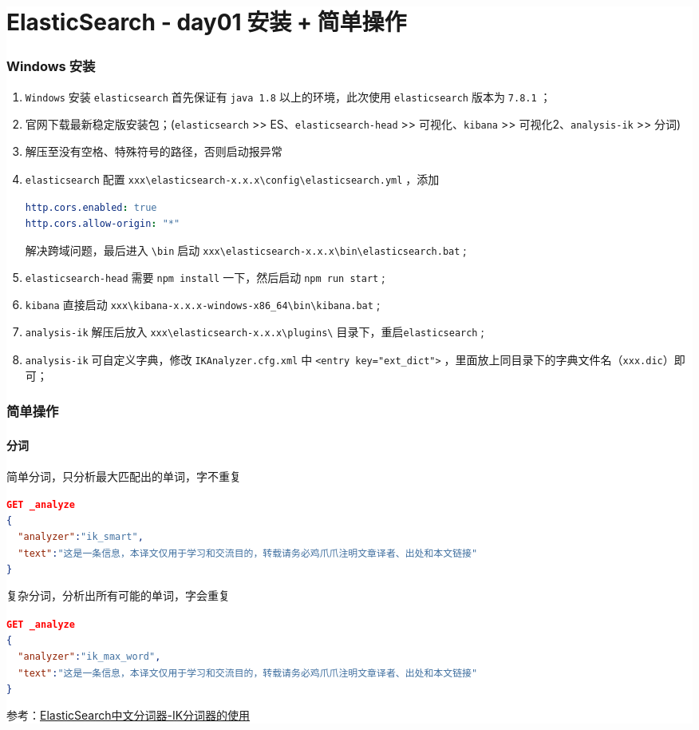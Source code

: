 # ElasticSearch - day01 安装 + 简单操作

### Windows 安装

1. `Windows` 安装 `elasticsearch` 首先保证有 `java 1.8` 以上的环境，此次使用 `elasticsearch` 版本为 `7.8.1` ；

2. 官网下载最新稳定版安装包；(`elasticsearch` >> ES、`elasticsearch-head` >> 可视化、`kibana` >> 可视化2、`analysis-ik` >> 分词)

3. 解压至没有空格、特殊符号的路径，否则启动报异常

4. `elasticsearch` 配置 `xxx\elasticsearch-x.x.x\config\elasticsearch.yml` ，添加

   ```yml
   http.cors.enabled: true 
   http.cors.allow-origin: "*"
   ```

   解决跨域问题，最后进入 `\bin` 启动 `xxx\elasticsearch-x.x.x\bin\elasticsearch.bat` ;

5. `elasticsearch-head` 需要 `npm install` 一下，然后启动 `npm run start` ;

6. `kibana` 直接启动 `xxx\kibana-x.x.x-windows-x86_64\bin\kibana.bat` ;

7. `analysis-ik` 解压后放入 `xxx\elasticsearch-x.x.x\plugins\` 目录下，重启`elasticsearch` ;

8. `analysis-ik` 可自定义字典，修改 `IKAnalyzer.cfg.xml` 中 `<entry key="ext_dict">` ，里面放上同目录下的字典文件名（`xxx.dic`）即可；



### 简单操作

#### 分词

简单分词，只分析最大匹配出的单词，字不重复

```json
GET _analyze
{
  "analyzer":"ik_smart",
  "text":"这是一条信息，本译文仅用于学习和交流目的，转载请务必鸡爪爪注明文章译者、出处和本文链接"
}
```

复杂分词，分析出所有可能的单词，字会重复

```json
GET _analyze
{
  "analyzer":"ik_max_word",
  "text":"这是一条信息，本译文仅用于学习和交流目的，转载请务必鸡爪爪注明文章译者、出处和本文链接"
}
```

参考：[ElasticSearch中文分词器-IK分词器的使用](https://www.cnblogs.com/haixiang/p/11810799.html)


